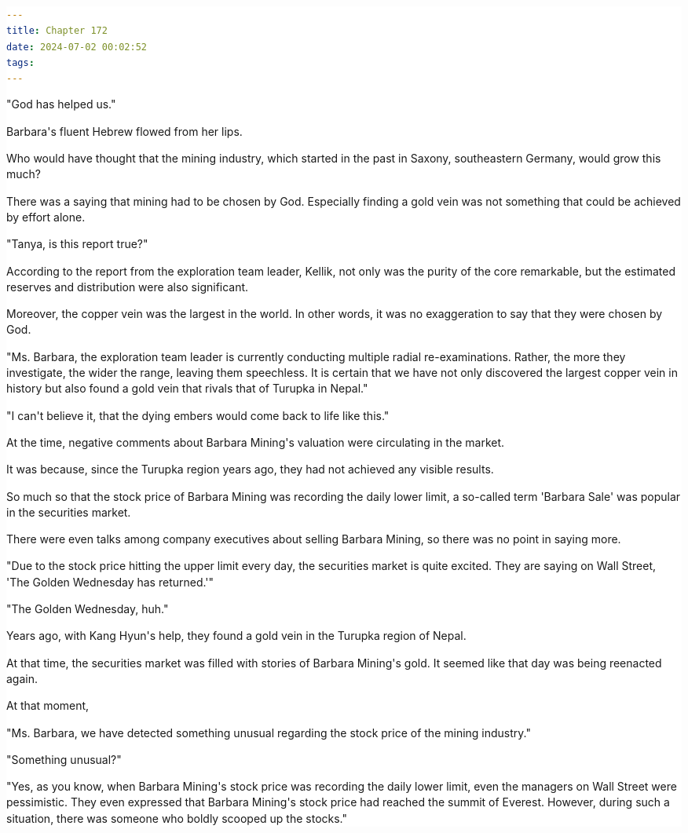 ```yaml
---
title: Chapter 172
date: 2024-07-02 00:02:52
tags:
---
```



"God has helped us."

Barbara's fluent Hebrew flowed from her lips.

Who would have thought that the mining industry, which started in the past in Saxony, southeastern Germany, would grow this much?

There was a saying that mining had to be chosen by God. Especially finding a gold vein was not something that could be achieved by effort alone.

"Tanya, is this report true?"

According to the report from the exploration team leader, Kellik, not only was the purity of the core remarkable, but the estimated reserves and distribution were also significant.

Moreover, the copper vein was the largest in the world. In other words, it was no exaggeration to say that they were chosen by God.

"Ms. Barbara, the exploration team leader is currently conducting multiple radial re-examinations. Rather, the more they investigate, the wider the range, leaving them speechless. It is certain that we have not only discovered the largest copper vein in history but also found a gold vein that rivals that of Turupka in Nepal."

"I can't believe it, that the dying embers would come back to life like this."

At the time, negative comments about Barbara Mining's valuation were circulating in the market.

It was because, since the Turupka region years ago, they had not achieved any visible results.

So much so that the stock price of Barbara Mining was recording the daily lower limit, a so-called term 'Barbara Sale' was popular in the securities market.

There were even talks among company executives about selling Barbara Mining, so there was no point in saying more.

"Due to the stock price hitting the upper limit every day, the securities market is quite excited. They are saying on Wall Street, 'The Golden Wednesday has returned.'"

"The Golden Wednesday, huh."

Years ago, with Kang Hyun's help, they found a gold vein in the Turupka region of Nepal.

At that time, the securities market was filled with stories of Barbara Mining's gold. It seemed like that day was being reenacted again.

At that moment,

"Ms. Barbara, we have detected something unusual regarding the stock price of the mining industry."

"Something unusual?"

"Yes, as you know, when Barbara Mining's stock price was recording the daily lower limit, even the managers on Wall Street were pessimistic. They even expressed that Barbara Mining's stock price had reached the summit of Everest. However, during such a situation, there was someone who boldly scooped up the stocks."
